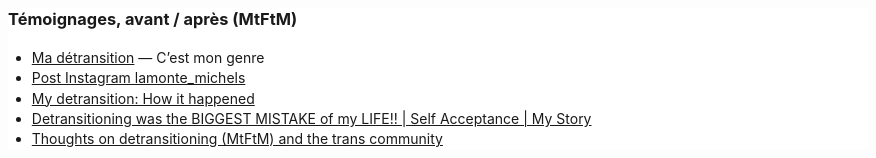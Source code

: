 ### **Témoignages, avant / après (MtFtM)**

- [Ma détransition](https://cestmongenre.wordpress.com/2012/02/03/ma-detransition-13/) — C’est mon genre
- [Post Instagram lamonte_michels](https://www.instagram.com/p/CUIAExJvnWO/)
- [My detransition: How it happened](https://www.youtube.com/watch?v=JUoY15ceUp4&ab_channel=MartinRei)
- [Detransitioning was the BIGGEST MISTAKE of my LIFE!! | Self Acceptance | My Story](https://www.youtube.com/watch?v=RSZ_W3tPM7k&ab_channel=NatalieDay)
- [Thoughts on detransitioning (MtFtM) and the trans community](https://www.youtube.com/watch?v=hvBiFX_zBVA)